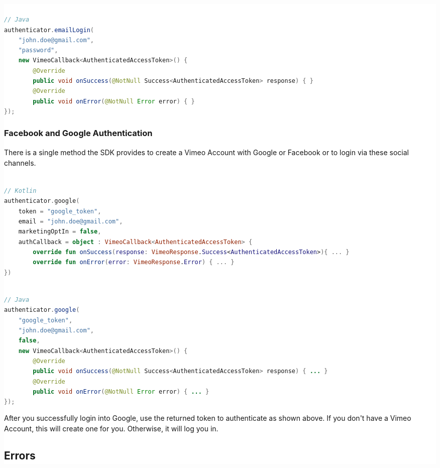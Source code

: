 ```java

// Java
authenticator.emailLogin(
    "john.doe@gmail.com", 
    "password", 
    new VimeoCallback<AuthenticatedAccessToken>() {
        @Override
        public void onSuccess(@NotNull Success<AuthenticatedAccessToken> response) { }
        @Override
        public void onError(@NotNull Error error) { }
});

```

### Facebook and Google Authentication

There is a single method the SDK provides to create a Vimeo Account with Google or Facebook or to login via these social channels. 

```kotlin

// Kotlin
authenticator.google(
    token = "google_token",
    email = "john.doe@gmail.com",
    marketingOptIn = false,
    authCallback = object : VimeoCallback<AuthenticatedAccessToken> {
        override fun onSuccess(response: VimeoResponse.Success<AuthenticatedAccessToken>){ ... }
        override fun onError(error: VimeoResponse.Error) { ... }
})
```

```java

// Java
authenticator.google(
    "google_token", 
    "john.doe@gmail.com", 
    false, 
    new VimeoCallback<AuthenticatedAccessToken>() {
        @Override
        public void onSuccess(@NotNull Success<AuthenticatedAccessToken> response) { ... }
        @Override
        public void onError(@NotNull Error error) { ... }
});
```

After you successfully login into Google, use the returned token to authenticate as shown above. If you don't have a Vimeo Account, this will create one for you. Otherwise, it will log you in. 


## Errors
